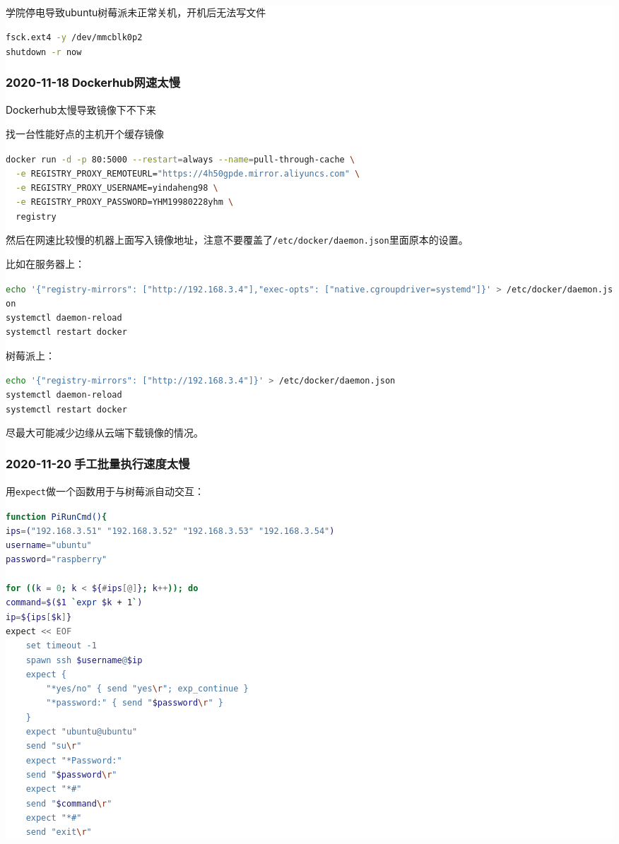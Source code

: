 学院停电导致ubuntu树莓派未正常关机，开机后无法写文件

```sh
fsck.ext4 -y /dev/mmcblk0p2
shutdown -r now
```

### 2020-11-18 Dockerhub网速太慢

Dockerhub太慢导致镜像下不下来

找一台性能好点的主机开个缓存镜像

```sh
docker run -d -p 80:5000 --restart=always --name=pull-through-cache \
  -e REGISTRY_PROXY_REMOTEURL="https://4h50gpde.mirror.aliyuncs.com" \
  -e REGISTRY_PROXY_USERNAME=yindaheng98 \
  -e REGISTRY_PROXY_PASSWORD=YHM19980228yhm \
  registry
```

然后在网速比较慢的机器上面写入镜像地址，注意不要覆盖了`/etc/docker/daemon.json`里面原本的设置。

比如在服务器上：

```sh
echo '{"registry-mirrors": ["http://192.168.3.4"],"exec-opts": ["native.cgroupdriver=systemd"]}' > /etc/docker/daemon.json
systemctl daemon-reload
systemctl restart docker
```

树莓派上：

```sh
echo '{"registry-mirrors": ["http://192.168.3.4"]}' > /etc/docker/daemon.json
systemctl daemon-reload
systemctl restart docker
```

尽最大可能减少边缘从云端下载镜像的情况。

### 2020-11-20 手工批量执行速度太慢

用`expect`做一个函数用于与树莓派自动交互：

```sh
function PiRunCmd(){
ips=("192.168.3.51" "192.168.3.52" "192.168.3.53" "192.168.3.54")
username="ubuntu"
password="raspberry"

for ((k = 0; k < ${#ips[@]}; k++)); do
command=$($1 `expr $k + 1`)
ip=${ips[$k]}
expect << EOF
    set timeout -1
    spawn ssh $username@$ip
    expect {
        "*yes/no" { send "yes\r"; exp_continue }
        "*password:" { send "$password\r" }
    }
    expect "ubuntu@ubuntu"
    send "su\r"
    expect "*Password:"
    send "$password\r"
    expect "*#"
    send "$command\r"
    expect "*#"
    send "exit\r"
```